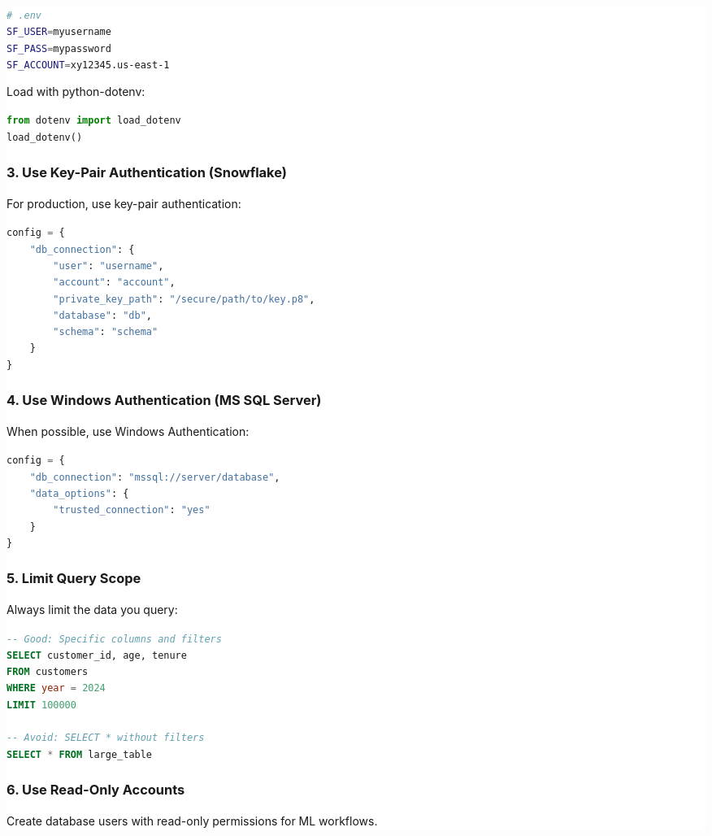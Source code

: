 ```bash
# .env
SF_USER=myusername
SF_PASS=mypassword
SF_ACCOUNT=xy12345.us-east-1
```

Load with python-dotenv:
```python
from dotenv import load_dotenv
load_dotenv()
```

### 3. Use Key-Pair Authentication (Snowflake)
For production, use key-pair authentication:

```python
config = {
    "db_connection": {
        "user": "username",
        "account": "account",
        "private_key_path": "/secure/path/to/key.p8",
        "database": "db",
        "schema": "schema"
    }
}
```

### 4. Use Windows Authentication (MS SQL Server)
When possible, use Windows Authentication:

```python
config = {
    "db_connection": "mssql://server/database",
    "data_options": {
        "trusted_connection": "yes"
    }
}
```

### 5. Limit Query Scope
Always limit the data you query:

```sql
-- Good: Specific columns and filters
SELECT customer_id, age, tenure 
FROM customers 
WHERE year = 2024 
LIMIT 100000

-- Avoid: SELECT * without filters
SELECT * FROM large_table
```

### 6. Use Read-Only Accounts
Create database users with read-only permissions for ML workflows.
